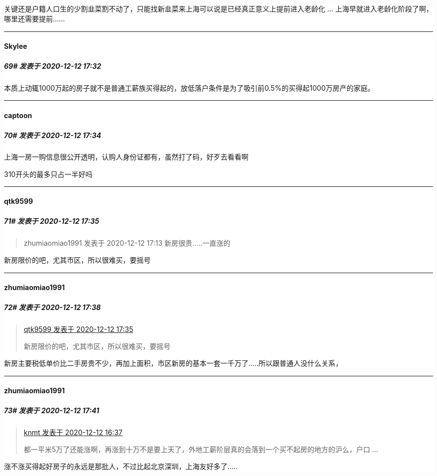 关键还是户籍人口生的少割韭菜割不动了，只能找新韭菜来上海可以说是已经真正意义上提前进入老龄化 ...</blockquote>
上海早就进入老龄化阶段了啊，哪里还需要提前……


-----

####  Skylee  
##### 69#       发表于 2020-12-12 17:32


本质上动辄1000万起的房子就不是普通工薪族买得起的，放低落户条件是为了吸引前0.5%的买得起1000万房产的家庭。


-----

####  captoon  
##### 70#       发表于 2020-12-12 17:34


上海一房一购信息很公开透明，认购人身份证都有，虽然打了码，好歹去看看啊


310开头的最多只占一半好吗


-----

####  qtk9599  
##### 71#       发表于 2020-12-12 17:35


<blockquote>zhumiaomiao1991 发表于 2020-12-12 17:13
新房很贵.....一直涨的</blockquote>
新房限价的吧，尤其市区，所以很难买，要摇号


-----

####  zhumiaomiao1991  
##### 72#       发表于 2020-12-12 17:38


<blockquote><a href="httphttps://bbs.saraba1st.com/2b/forum.php?mod=redirect&amp;goto=findpost&amp;pid=49697259&amp;ptid=1976931" target="_blank">qtk9599 发表于 2020-12-12 17:35</a>

新房限价的吧，尤其市区，所以很难买，要摇号</blockquote>
新房主要税低单价比二手房贵不少，再加上面积，市区新房的基本一套一千万了.....所以跟普通人没什么关系，


-----

####  zhumiaomiao1991  
##### 73#       发表于 2020-12-12 17:41


<blockquote><a href="httphttps://bbs.saraba1st.com/2b/forum.php?mod=redirect&amp;goto=findpost&amp;pid=49696781&amp;ptid=1976931" target="_blank">knmt 发表于 2020-12-12 16:37</a>

都一平米5万了还能涨啊，再涨到十万不是要上天了，外地工薪阶层真的会落到一个买不起房的地方的沪么，户口 ...</blockquote>
涨不涨买得起好房子的永远是那批人，不过比起北京深圳，上海友好多了.....
